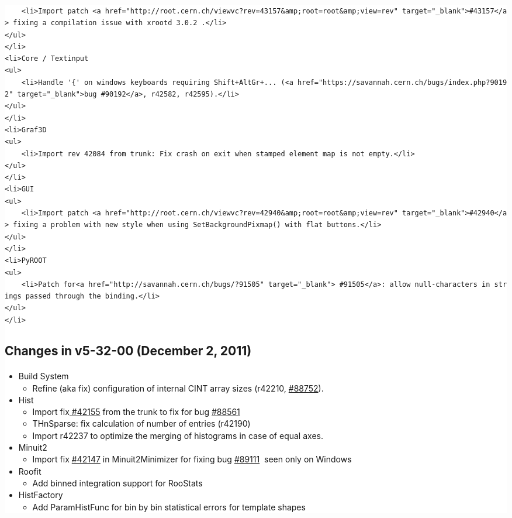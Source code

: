 		<li>Import patch <a href="http://root.cern.ch/viewvc?rev=43157&amp;root=root&amp;view=rev" target="_blank">#43157</a> fixing a compilation issue with xrootd 3.0.2 .</li>
	</ul>
	</li>
	<li>Core / Textinput
	<ul>
		<li>Handle '{' on windows keyboards requiring Shift+AltGr+... (<a href="https://savannah.cern.ch/bugs/index.php?90192" target="_blank">bug #90192</a>, r42582, r42595).</li>
	</ul>
	</li>
	<li>Graf3D
	<ul>
		<li>Import rev 42084 from trunk: Fix crash on exit when stamped element map is not empty.</li>
	</ul>
	</li>
	<li>GUI
	<ul>
		<li>Import patch <a href="http://root.cern.ch/viewvc?rev=42940&amp;root=root&amp;view=rev" target="_blank">#42940</a> fixing a problem with new style when using SetBackgroundPixmap() with flat buttons.</li>
	</ul>
	</li>
	<li>PyROOT
	<ul>
		<li>Patch for<a href="http://savannah.cern.ch/bugs/?91505" target="_blank"> #91505</a>: allow null-characters in strings passed through the binding.</li>
	</ul>
	</li>
</ul>

<h2>Changes in v5-32-00 (December 2, 2011)</h2>

<ul>
	<li>Build System
	<ul>
		<li>Refine (aka fix) configuration of internal CINT array sizes (r42210, <a href="https://savannah.cern.ch/bugs/?88752" target="_blank">#88752</a>).</li>
	</ul>
	</li>
	<li>Hist
	<ul>
		<li>Import fix<a href="http:// http://root.cern.ch/viewvc?rev=42155&amp;root=root&amp;view=rev" target="_blank"> #42155</a> from the trunk to fix for bug <a href="https://savannah.cern.ch/bugs/index.php?88561" target="_blank">#88561</a></li>
		<li>THnSparse: fix calculation of number of entries (r42190)</li>
		<li>Import r42237 to optimize the merging of histograms in case of equal axes.</li>
	</ul>
	</li>
	<li>Minuit2
	<ul>
		<li>Import fix <a href="http:// http://root.cern.ch/viewvc?rev=42147&amp;root=root&amp;view=rev" target="_blank">#42147</a> in Minuit2Minimizer for fixing bug <a href="https://savannah.cern.ch/bugs/?89111" target="_blank">#89111</a> &nbsp;seen only on Windows</li>
	</ul>
	</li>
	<li>Roofit
	<ul>
		<li>Add binned integration support for RooStats</li>
	</ul>
	</li>
	<li>HistFactory
	<ul>
		<li>Add ParamHistFunc for bin by bin statistical errors for template shapes</li>
	</ul>